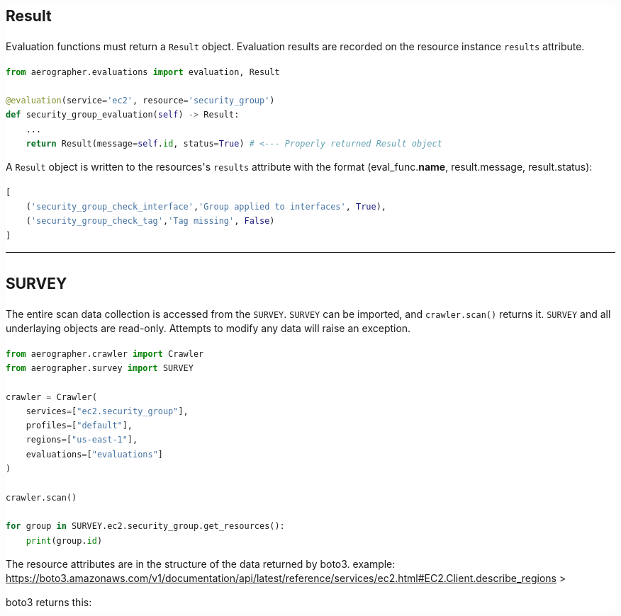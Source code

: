 
## Result

Evaluation functions must return a `Result` object. Evaluation results are recorded on the resource instance `results` attribute.

```python
from aerographer.evaluations import evaluation, Result

@evaluation(service='ec2', resource='security_group')
def security_group_evaluation(self) -> Result:
    ...
    return Result(message=self.id, status=True) # <--- Properly returned Result object
```

A `Result` object is written to the resources's `results` attribute with the format (eval_func.**name**, result.message, result.status):

```python
[
    ('security_group_check_interface','Group applied to interfaces', True),
    ('security_group_check_tag','Tag missing', False)
]
```

---

## SURVEY

The entire scan data collection is accessed from the `SURVEY`. `SURVEY` can be imported, and `crawler.scan()` returns it. 
`SURVEY` and all underlaying objects are read-only. Attempts to modify any data will raise an exception.

```python
from aerographer.crawler import Crawler
from aerographer.survey import SURVEY

crawler = Crawler(
    services=["ec2.security_group"],
    profiles=["default"],
    regions=["us-east-1"],
    evaluations=["evaluations"]
)

crawler.scan()

for group in SURVEY.ec2.security_group.get_resources():
    print(group.id)
```

The resource attributes are in the structure of the data returned by boto3. example: https://boto3.amazonaws.com/v1/documentation/api/latest/reference/services/ec2.html#EC2.Client.describe_regions >

boto3 returns this:
